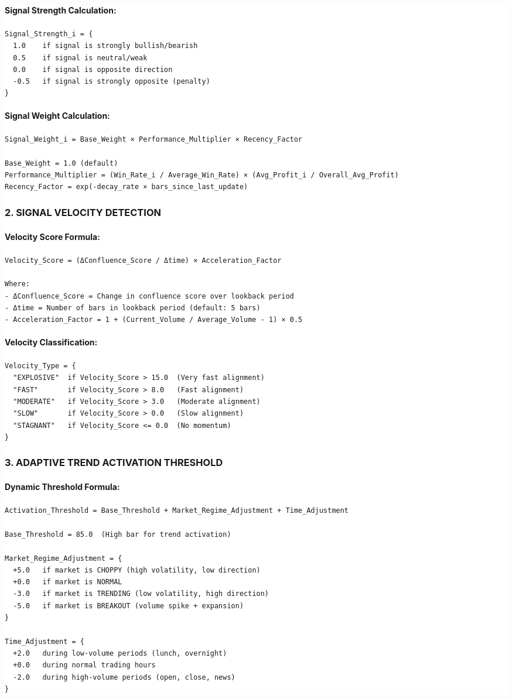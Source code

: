 #### **Signal Strength Calculation:**
```
Signal_Strength_i = {
  1.0    if signal is strongly bullish/bearish
  0.5    if signal is neutral/weak
  0.0    if signal is opposite direction
  -0.5   if signal is strongly opposite (penalty)
}
```

#### **Signal Weight Calculation:**
```
Signal_Weight_i = Base_Weight × Performance_Multiplier × Recency_Factor

Base_Weight = 1.0 (default)
Performance_Multiplier = (Win_Rate_i / Average_Win_Rate) × (Avg_Profit_i / Overall_Avg_Profit)
Recency_Factor = exp(-decay_rate × bars_since_last_update)
```

### **2. SIGNAL VELOCITY DETECTION**

#### **Velocity Score Formula:**
```
Velocity_Score = (ΔConfluence_Score / Δtime) × Acceleration_Factor

Where:
- ΔConfluence_Score = Change in confluence score over lookback period
- Δtime = Number of bars in lookback period (default: 5 bars)
- Acceleration_Factor = 1 + (Current_Volume / Average_Volume - 1) × 0.5
```

#### **Velocity Classification:**
```
Velocity_Type = {
  "EXPLOSIVE"  if Velocity_Score > 15.0  (Very fast alignment)
  "FAST"       if Velocity_Score > 8.0   (Fast alignment)
  "MODERATE"   if Velocity_Score > 3.0   (Moderate alignment)
  "SLOW"       if Velocity_Score > 0.0   (Slow alignment)
  "STAGNANT"   if Velocity_Score <= 0.0  (No momentum)
}
```

### **3. ADAPTIVE TREND ACTIVATION THRESHOLD**

#### **Dynamic Threshold Formula:**
```
Activation_Threshold = Base_Threshold + Market_Regime_Adjustment + Time_Adjustment

Base_Threshold = 85.0  (High bar for trend activation)

Market_Regime_Adjustment = {
  +5.0   if market is CHOPPY (high volatility, low direction)
  +0.0   if market is NORMAL
  -3.0   if market is TRENDING (low volatility, high direction)
  -5.0   if market is BREAKOUT (volume spike + expansion)
}

Time_Adjustment = {
  +2.0   during low-volume periods (lunch, overnight)
  +0.0   during normal trading hours
  -2.0   during high-volume periods (open, close, news)
}
```

